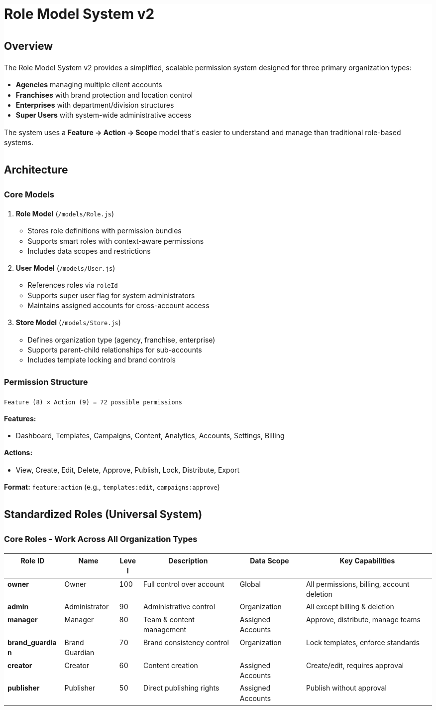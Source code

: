 # Role Model System v2

## Overview

The Role Model System v2 provides a simplified, scalable permission system designed for three primary organization types:
- **Agencies** managing multiple client accounts
- **Franchises** with brand protection and location control  
- **Enterprises** with department/division structures
- **Super Users** with system-wide administrative access

The system uses a **Feature → Action → Scope** model that's easier to understand and manage than traditional role-based systems.

## Architecture

### Core Models

1. **Role Model** (`/models/Role.js`)
   - Stores role definitions with permission bundles
   - Supports smart roles with context-aware permissions
   - Includes data scopes and restrictions

2. **User Model** (`/models/User.js`)
   - References roles via `roleId`
   - Supports super user flag for system administrators
   - Maintains assigned accounts for cross-account access

3. **Store Model** (`/models/Store.js`)
   - Defines organization type (agency, franchise, enterprise)
   - Supports parent-child relationships for sub-accounts
   - Includes template locking and brand controls

### Permission Structure

```
Feature (8) × Action (9) = 72 possible permissions
```

**Features:**
- Dashboard, Templates, Campaigns, Content, Analytics, Accounts, Settings, Billing

**Actions:**
- View, Create, Edit, Delete, Approve, Publish, Lock, Distribute, Export

**Format:** `feature:action` (e.g., `templates:edit`, `campaigns:approve`)

## Standardized Roles (Universal System)

### Core Roles - Work Across All Organization Types

| Role ID | Name | Level | Description | Data Scope | Key Capabilities |
|---------|------|-------|-------------|------------|------------------|
| **owner** | Owner | 100 | Full control over account | Global | All permissions, billing, account deletion |
| **admin** | Administrator | 90 | Administrative control | Organization | All except billing & deletion |
| **manager** | Manager | 80 | Team & content management | Assigned Accounts | Approve, distribute, manage teams |
| **brand_guardian** | Brand Guardian | 70 | Brand consistency control | Organization | Lock templates, enforce standards |
| **creator** | Creator | 60 | Content creation | Assigned Accounts | Create/edit, requires approval |
| **publisher** | Publisher | 50 | Direct publishing rights | Assigned Accounts | Publish without approval |